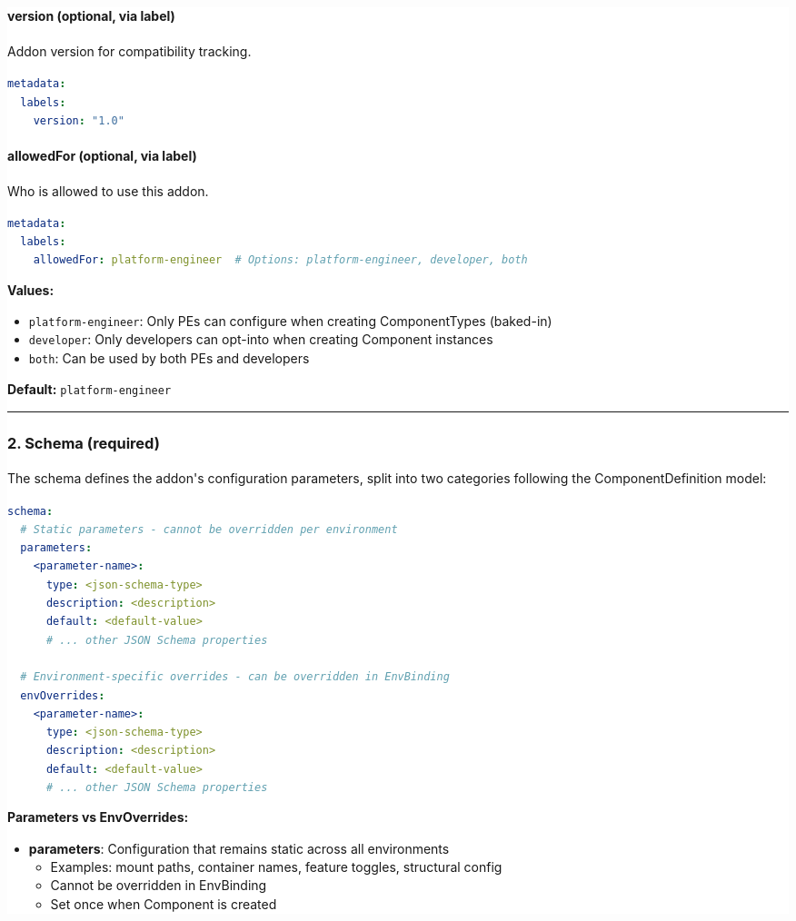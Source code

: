 #### version (optional, via label)
Addon version for compatibility tracking.

```yaml
metadata:
  labels:
    version: "1.0"
```

#### allowedFor (optional, via label)
Who is allowed to use this addon.

```yaml
metadata:
  labels:
    allowedFor: platform-engineer  # Options: platform-engineer, developer, both
```

**Values:**
- `platform-engineer`: Only PEs can configure when creating ComponentTypes (baked-in)
- `developer`: Only developers can opt-into when creating Component instances
- `both`: Can be used by both PEs and developers

**Default:** `platform-engineer`

---

### 2. Schema (required)

The schema defines the addon's configuration parameters, split into two categories following the ComponentDefinition model:

```yaml
schema:
  # Static parameters - cannot be overridden per environment
  parameters:
    <parameter-name>:
      type: <json-schema-type>
      description: <description>
      default: <default-value>
      # ... other JSON Schema properties

  # Environment-specific overrides - can be overridden in EnvBinding
  envOverrides:
    <parameter-name>:
      type: <json-schema-type>
      description: <description>
      default: <default-value>
      # ... other JSON Schema properties
```

**Parameters vs EnvOverrides:**

- **parameters**: Configuration that remains static across all environments
  - Examples: mount paths, container names, feature toggles, structural config
  - Cannot be overridden in EnvBinding
  - Set once when Component is created
